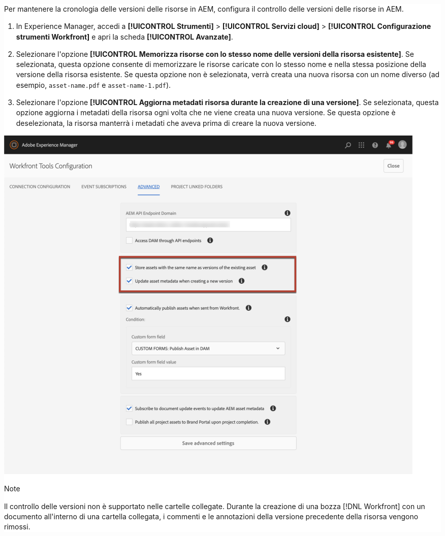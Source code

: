 Per mantenere la cronologia delle versioni delle risorse in AEM, configura il controllo delle versioni delle risorse in AEM.

1. In Experience Manager, accedi a **[!UICONTROL Strumenti]** > **[!UICONTROL Servizi cloud]** > **[!UICONTROL Configurazione strumenti Workfront]** e apri la scheda **[!UICONTROL Avanzate]**.

1. Selezionare l&#39;opzione **[!UICONTROL Memorizza risorse con lo stesso nome delle versioni della risorsa esistente]**. Se selezionata, questa opzione consente di memorizzare le risorse caricate con lo stesso nome e nella stessa posizione della versione della risorsa esistente. Se questa opzione non è selezionata, verrà creata una nuova risorsa con un nome diverso (ad esempio, `asset-name.pdf` e `asset-name-1.pdf`).

1. Selezionare l&#39;opzione **[!UICONTROL Aggiorna metadati risorsa durante la creazione di una versione]**. Se selezionata, questa opzione aggiorna i metadati della risorsa ogni volta che ne viene creata una nuova versione. Se questa opzione è deselezionata, la risorsa manterrà i metadati che aveva prima di creare la nuova versione.

![configurare il controllo delle versioni delle risorse](/help/assets/assets/wf-config-versioning.png)

>[!NOTE]
>
>Il controllo delle versioni non è supportato nelle cartelle collegate. Durante la creazione di una bozza [!DNL Workfront] con un documento all&#39;interno di una cartella collegata, i commenti e le annotazioni della versione precedente della risorsa vengono rimossi.
